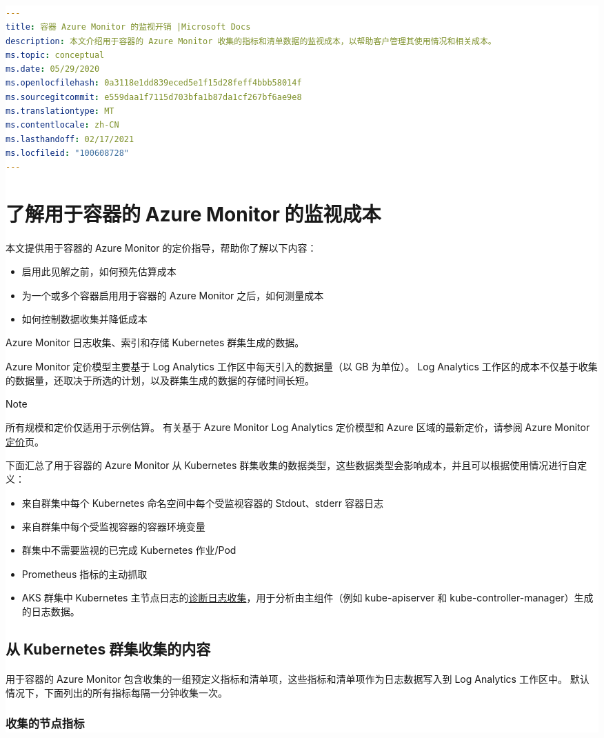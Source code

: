 ```yaml
---
title: 容器 Azure Monitor 的监视开销 |Microsoft Docs
description: 本文介绍用于容器的 Azure Monitor 收集的指标和清单数据的监视成本，以帮助客户管理其使用情况和相关成本。
ms.topic: conceptual
ms.date: 05/29/2020
ms.openlocfilehash: 0a3118e1dd839eced5e1f15d28feff4bbb58014f
ms.sourcegitcommit: e559daa1f7115d703bfa1b87da1cf267bf6ae9e8
ms.translationtype: MT
ms.contentlocale: zh-CN
ms.lasthandoff: 02/17/2021
ms.locfileid: "100608728"
---
```

# <a name="understand-monitoring-costs-for-azure-monitor-for-containers"></a>了解用于容器的 Azure Monitor 的监视成本

本文提供用于容器的 Azure Monitor 的定价指导，帮助你了解以下内容：

* 启用此见解之前，如何预先估算成本

* 为一个或多个容器启用用于容器的 Azure Monitor 之后，如何测量成本

* 如何控制数据收集并降低成本

Azure Monitor 日志收集、索引和存储 Kubernetes 群集生成的数据。 

Azure Monitor 定价模型主要基于 Log Analytics 工作区中每天引入的数据量（以 GB 为单位）。 Log Analytics 工作区的成本不仅基于收集的数据量，还取决于所选的计划，以及群集生成的数据的存储时间长短。

>[!NOTE]
>所有规模和定价仅适用于示例估算。 有关基于 Azure Monitor Log Analytics 定价模型和 Azure 区域的最新定价，请参阅 Azure Monitor [定价](https://azure.microsoft.com/pricing/details/monitor/)页。

下面汇总了用于容器的 Azure Monitor 从 Kubernetes 群集收集的数据类型，这些数据类型会影响成本，并且可以根据使用情况进行自定义：

- 来自群集中每个 Kubernetes 命名空间中每个受监视容器的 Stdout、stderr 容器日志

- 来自群集中每个受监视容器的容器环境变量

- 群集中不需要监视的已完成 Kubernetes 作业/Pod

- Prometheus 指标的主动抓取

- AKS 群集中 Kubernetes 主节点日志的[诊断日志收集](../../aks/view-master-logs.md)，用于分析由主组件（例如 kube-apiserver 和 kube-controller-manager）生成的日志数据。

## <a name="what-is-collected-from-kubernetes-clusters"></a>从 Kubernetes 群集收集的内容

用于容器的 Azure Monitor 包含收集的一组预定义指标和清单项，这些指标和清单项作为日志数据写入到 Log Analytics 工作区中。 默认情况下，下面列出的所有指标每隔一分钟收集一次。

### <a name="node-metrics-collected"></a>收集的节点指标
